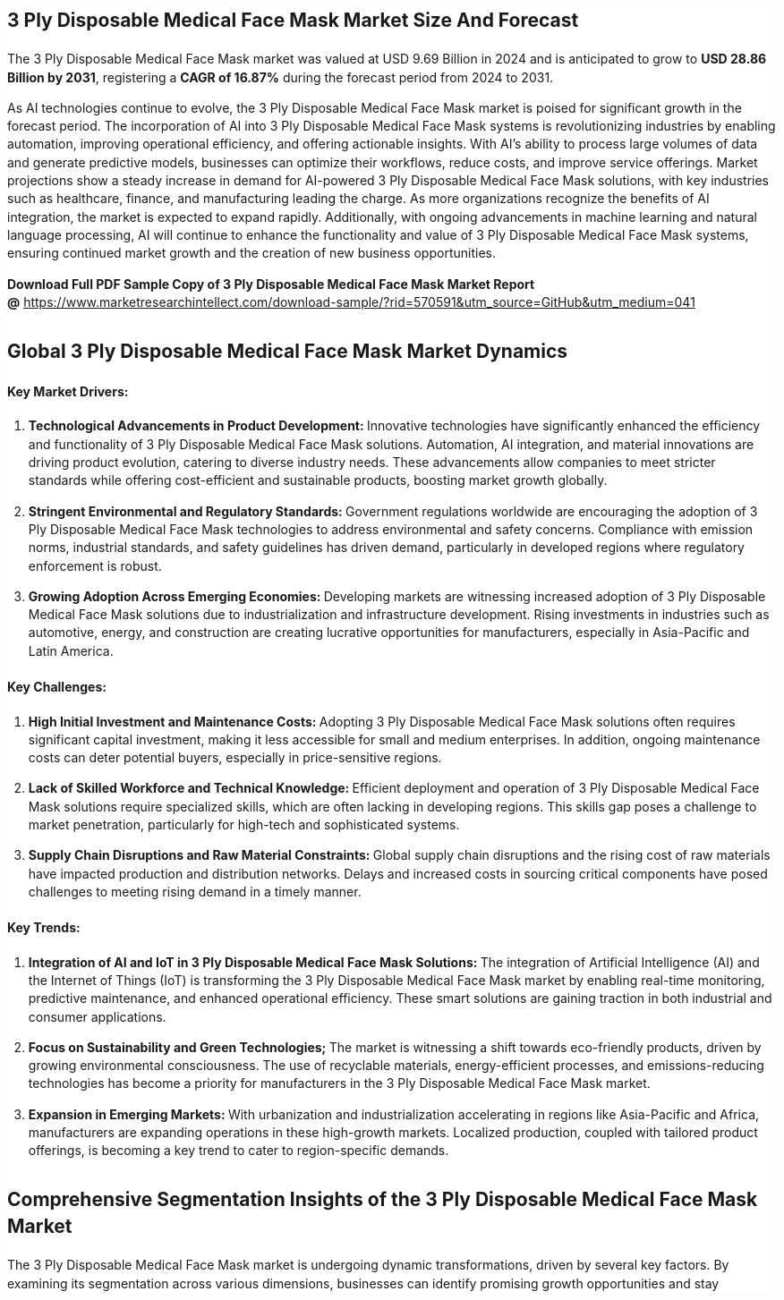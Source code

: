 <h2>3 Ply Disposable Medical Face Mask Market Size And Forecast</h2><p>The 3 Ply Disposable Medical Face Mask market was valued at USD 9.69 Billion in 2024 and is anticipated to grow to <strong>USD 28.86 Billion by 2031</strong>, registering a <strong>CAGR of 16.87%</strong> during the forecast period from 2024 to 2031.</p><p>As AI technologies continue to evolve, the 3 Ply Disposable Medical Face Mask market is poised for significant growth in the forecast period. The incorporation of AI into 3 Ply Disposable Medical Face Mask systems is revolutionizing industries by enabling automation, improving operational efficiency, and offering actionable insights. With AI’s ability to process large volumes of data and generate predictive models, businesses can optimize their workflows, reduce costs, and improve service offerings. Market projections show a steady increase in demand for AI-powered 3 Ply Disposable Medical Face Mask solutions, with key industries such as healthcare, finance, and manufacturing leading the charge. As more organizations recognize the benefits of AI integration, the market is expected to expand rapidly. Additionally, with ongoing advancements in machine learning and natural language processing, AI will continue to enhance the functionality and value of 3 Ply Disposable Medical Face Mask systems, ensuring continued market growth and the creation of new business opportunities.</p><p><strong>Download Full PDF Sample Copy of 3 Ply Disposable Medical Face Mask Market Report @</strong>&nbsp;<a href="https://www.marketresearchintellect.com/download-sample/?rid=570591&amp;utm_source=GitHub&amp;utm_medium=041">https://www.marketresearchintellect.com/download-sample/?rid=570591&amp;utm_source=GitHub&amp;utm_medium=041</a></p><h2>Global 3 Ply Disposable Medical Face Mask Market Dynamics</h2><h4><strong>Key Market Drivers:</strong></h4><ol><li><p><strong>Technological Advancements in Product Development:&nbsp;</strong>Innovative technologies have significantly enhanced the efficiency and functionality of 3 Ply Disposable Medical Face Mask solutions. Automation, AI integration, and material innovations are driving product evolution, catering to diverse industry needs. These advancements allow companies to meet stricter standards while offering cost-efficient and sustainable products, boosting market growth globally.</p></li><li><p><strong>Stringent Environmental and Regulatory Standards:&nbsp;</strong>Government regulations worldwide are encouraging the adoption of 3 Ply Disposable Medical Face Mask technologies to address environmental and safety concerns. Compliance with emission norms, industrial standards, and safety guidelines has driven demand, particularly in developed regions where regulatory enforcement is robust.</p></li><li><p><strong>Growing Adoption Across Emerging Economies:&nbsp;</strong>Developing markets are witnessing increased adoption of 3 Ply Disposable Medical Face Mask solutions due to industrialization and infrastructure development. Rising investments in industries such as automotive, energy, and construction are creating lucrative opportunities for manufacturers, especially in Asia-Pacific and Latin America.</p></li></ol><h4><strong>Key Challenges:</strong></h4><ol><li><p><strong>High Initial Investment and Maintenance Costs:&nbsp;</strong>Adopting 3 Ply Disposable Medical Face Mask solutions often requires significant capital investment, making it less accessible for small and medium enterprises. In addition, ongoing maintenance costs can deter potential buyers, especially in price-sensitive regions.</p></li><li><p><strong>Lack of Skilled Workforce and Technical Knowledge:&nbsp;</strong>Efficient deployment and operation of 3 Ply Disposable Medical Face Mask solutions require specialized skills, which are often lacking in developing regions. This skills gap poses a challenge to market penetration, particularly for high-tech and sophisticated systems.</p></li><li><p><strong>Supply Chain Disruptions and Raw Material Constraints:&nbsp;</strong>Global supply chain disruptions and the rising cost of raw materials have impacted production and distribution networks. Delays and increased costs in sourcing critical components have posed challenges to meeting rising demand in a timely manner.</p></li></ol><h4><strong>Key Trends:</strong></h4><ol><li><p><strong>Integration of AI and IoT in 3 Ply Disposable Medical Face Mask Solutions:&nbsp;</strong>The integration of Artificial Intelligence (AI) and the Internet of Things (IoT) is transforming the 3 Ply Disposable Medical Face Mask market by enabling real-time monitoring, predictive maintenance, and enhanced operational efficiency. These smart solutions are gaining traction in both industrial and consumer applications.</p></li><li><p><strong>Focus on Sustainability and Green Technologies;&nbsp;</strong>The market is witnessing a shift towards eco-friendly products, driven by growing environmental consciousness. The use of recyclable materials, energy-efficient processes, and emissions-reducing technologies has become a priority for manufacturers in the 3 Ply Disposable Medical Face Mask market.</p></li><li><p><strong>Expansion in Emerging Markets:&nbsp;</strong>With urbanization and industrialization accelerating in regions like Asia-Pacific and Africa, manufacturers are expanding operations in these high-growth markets. Localized production, coupled with tailored product offerings, is becoming a key trend to cater to region-specific demands.</p></li></ol><div class="article-main__content" data-test-id="publishing-text-block"><h2>Comprehensive Segmentation Insights of the 3 Ply Disposable Medical Face Mask Market</h2><p>The 3 Ply Disposable Medical Face Mask market is undergoing dynamic transformations, driven by several key factors. By examining its segmentation across various dimensions, businesses can identify promising growth opportunities and stay
